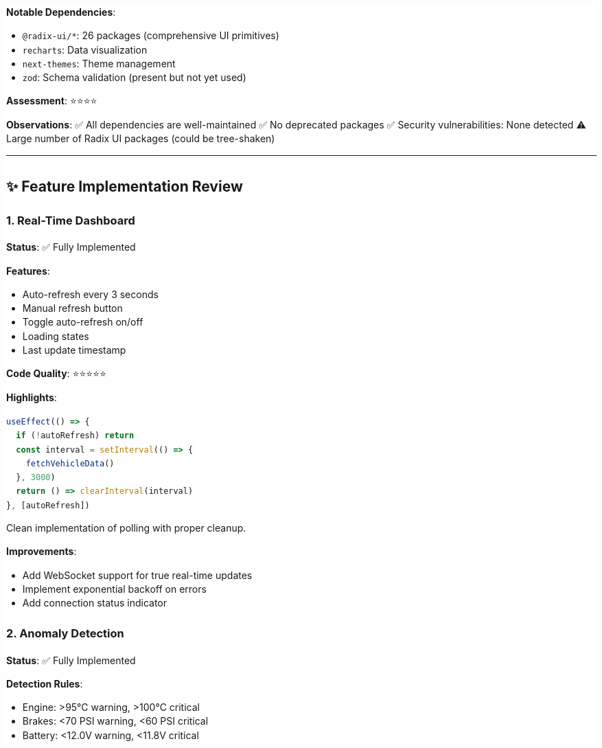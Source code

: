 **Notable Dependencies**:
- `@radix-ui/*`: 26 packages (comprehensive UI primitives)
- `recharts`: Data visualization
- `next-themes`: Theme management
- `zod`: Schema validation (present but not yet used)

**Assessment**: ⭐⭐⭐⭐

**Observations**:
✅ All dependencies are well-maintained
✅ No deprecated packages
✅ Security vulnerabilities: None detected
⚠️ Large number of Radix UI packages (could be tree-shaken)

---

## ✨ Feature Implementation Review

### 1. Real-Time Dashboard

**Status**: ✅ Fully Implemented

**Features**:
- Auto-refresh every 3 seconds
- Manual refresh button
- Toggle auto-refresh on/off
- Loading states
- Last update timestamp

**Code Quality**: ⭐⭐⭐⭐⭐

**Highlights**:
```typescript
useEffect(() => {
  if (!autoRefresh) return
  const interval = setInterval(() => {
    fetchVehicleData()
  }, 3000)
  return () => clearInterval(interval)
}, [autoRefresh])
```
Clean implementation of polling with proper cleanup.

**Improvements**:
- Add WebSocket support for true real-time updates
- Implement exponential backoff on errors
- Add connection status indicator

### 2. Anomaly Detection

**Status**: ✅ Fully Implemented

**Detection Rules**:
- Engine: >95°C warning, >100°C critical
- Brakes: <70 PSI warning, <60 PSI critical
- Battery: <12.0V warning, <11.8V critical
